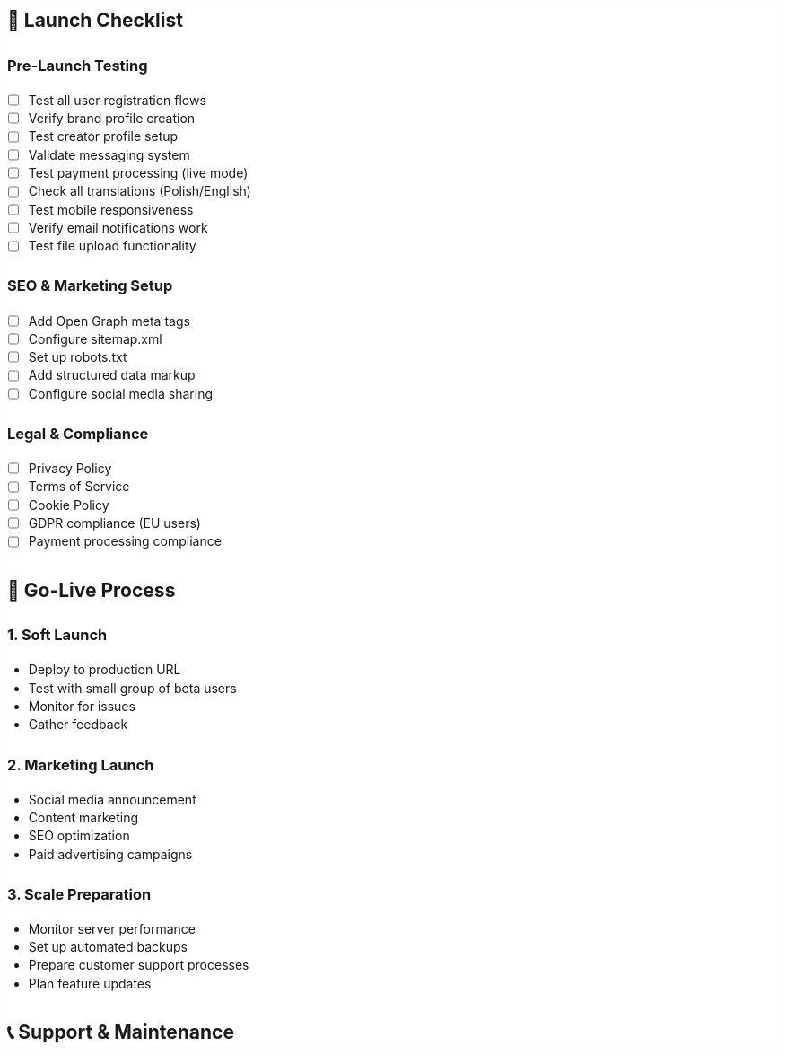 ## 🚦 Launch Checklist

### Pre-Launch Testing
- [ ] Test all user registration flows
- [ ] Verify brand profile creation
- [ ] Test creator profile setup
- [ ] Validate messaging system
- [ ] Test payment processing (live mode)
- [ ] Check all translations (Polish/English)
- [ ] Test mobile responsiveness
- [ ] Verify email notifications work
- [ ] Test file upload functionality

### SEO & Marketing Setup
- [ ] Add Open Graph meta tags
- [ ] Configure sitemap.xml
- [ ] Set up robots.txt
- [ ] Add structured data markup
- [ ] Configure social media sharing

### Legal & Compliance
- [ ] Privacy Policy
- [ ] Terms of Service  
- [ ] Cookie Policy
- [ ] GDPR compliance (EU users)
- [ ] Payment processing compliance

## 🎯 Go-Live Process

### 1. Soft Launch
- Deploy to production URL
- Test with small group of beta users
- Monitor for issues
- Gather feedback

### 2. Marketing Launch
- Social media announcement
- Content marketing
- SEO optimization
- Paid advertising campaigns

### 3. Scale Preparation
- Monitor server performance
- Set up automated backups
- Prepare customer support processes
- Plan feature updates

## 📞 Support & Maintenance
